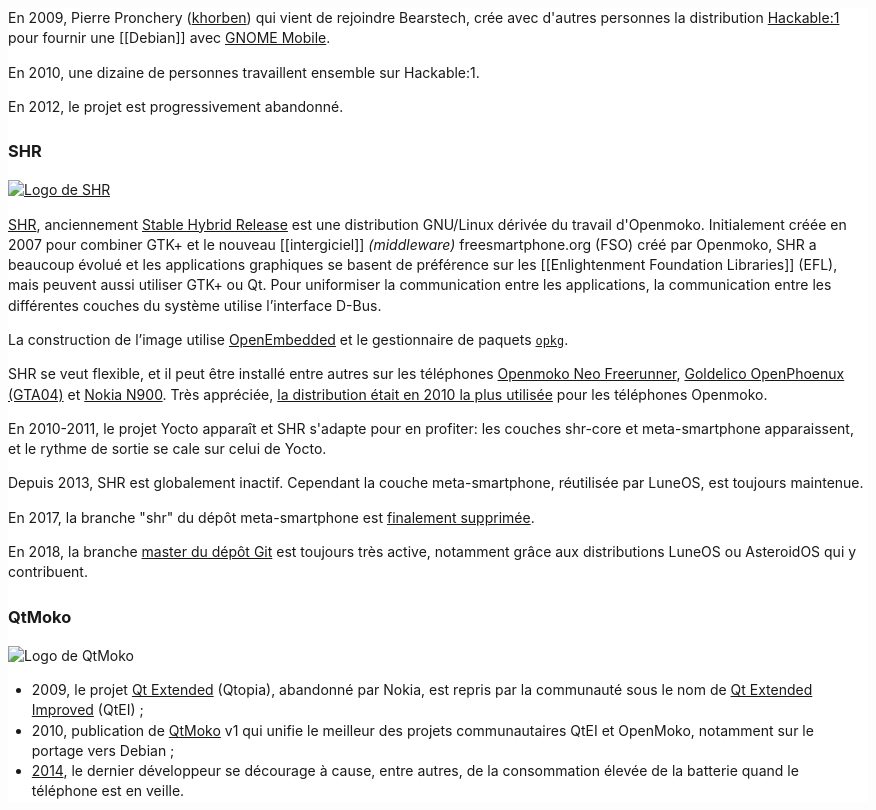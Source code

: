 En 2009, Pierre Pronchery ([khorben](https://linuxfr.org/users/khorben_)) qui vient de rejoindre Bearstech, crée avec d'autres personnes la distribution [Hackable:1](http://web.archive.org/web/20140108065453/http://trac.hackable1.org/trac) pour fournir une [[Debian]] avec [GNOME Mobile](https://linuxfr.org/news/gnome-et-ubuntu-pour-linformatique-mobile-et-embarquée).
    
En 2010, une dizaine de personnes travaillent ensemble sur Hackable:1.
    
En 2012, le projet est progressivement abandonné.



### SHR



[![Logo de SHR](http://blog.slyon.de/wp-content/uploads/2013/01/shr.png "Concours du logo pour le projet SHR")](http://www.shr-project.org/trac/wiki/LogoContest)



[SHR](http://shr-project.org/), anciennement [Stable Hybrid Release](https://en.wikipedia.org/wiki/SHR_%28operating_system%29) est une distribution GNU/Linux dérivée du travail d'Openmoko. Initialement créée en 2007 pour combiner GTK+ et le nouveau [[intergiciel]] *(middleware)* freesmartphone.org (FSO) créé par Openmoko, SHR a beaucoup évolué et les applications graphiques se basent de préférence sur les [[Enlightenment Foundation Libraries]]&nbsp;(EFL), mais peuvent aussi utiliser GTK+ ou Qt. Pour uniformiser la communication entre les applications, la communication entre les différentes couches du système utilise l’interface D-Bus.
    
La construction de l’image utilise [OpenEmbedded](https://en.wikipedia.org/wiki/OpenEmbedded) et le gestionnaire de paquets [`opkg`](https://en.wikipedia.org/wiki/Opkg).
    
SHR se veut flexible, et il peut être installé entre autres sur les téléphones [Openmoko Neo Freerunner](http://wiki.shr-project.org/trac/wiki/Devices/OpenmokoFreerunner), [Goldelico OpenPhoenux (GTA04)](http://wiki.shr-project.org/trac/wiki/Devices/GTA04) et [Nokia N900](http://wiki.shr-project.org/trac/wiki/Devices/NokiaN900). Très appréciée, [la distribution était en 2010 la plus utilisée](http://wiki.openmoko.org/wiki/Distributions) pour les téléphones Openmoko.
    
En 2010-2011, le projet Yocto apparaît et SHR s'adapte pour en profiter: les couches shr-core et meta-smartphone apparaissent, et le rythme de sortie se cale sur celui de Yocto. 
    
Depuis 2013, SHR est globalement inactif. Cependant la couche meta-smartphone, réutilisée par LuneOS, est toujours maintenue.
    
En 2017, la branche "shr" du dépôt meta-smartphone est [finalement supprimée](https://github.com/shr-distribution/meta-smartphone/commit/e931678b7ec29872387f4342f7fc60d07cc599a7).
    
En 2018, la branche [master du dépôt Git](https://github.com/shr-distribution/meta-smartphone/tree/master) est toujours très active, notamment grâce aux distributions LuneOS ou AsteroidOS qui y contribuent.



### QtMoko



![Logo de QtMoko](http://qtmoko.sourceforge.net/qtmoko.png)



* 2009, le projet [Qt Extended](http://wiki.openmoko.org/wiki/Qt_Extended) (Qtopia), abandonné par Nokia, est repris par la communauté sous le nom de [Qt Extended Improved](http://wiki.openmoko.org/wiki/Qt_Extended_Improved) (QtEI) ;
* 2010, publication de [QtMoko](http://qtmoko.sourceforge.net/) v1 qui unifie le meilleur des projets communautaires QtEI et OpenMoko, notamment sur le portage vers Debian ;
* [2014](https://github.com/radekp/qtmoko), le dernier développeur se décourage à cause, entre autres, de la consommation élevée de la batterie quand le téléphone est en veille.
